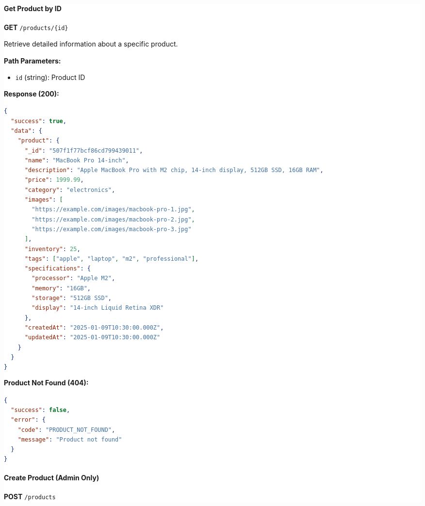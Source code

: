 #### Get Product by ID

**GET** `/products/{id}`

Retrieve detailed information about a specific product.

**Path Parameters:**
- `id` (string): Product ID

**Response (200):**
```json
{
  "success": true,
  "data": {
    "product": {
      "_id": "507f1f77bcf86cd799439011",
      "name": "MacBook Pro 14-inch",
      "description": "Apple MacBook Pro with M2 chip, 14-inch display, 512GB SSD, 16GB RAM",
      "price": 1999.99,
      "category": "electronics",
      "images": [
        "https://example.com/images/macbook-pro-1.jpg",
        "https://example.com/images/macbook-pro-2.jpg",
        "https://example.com/images/macbook-pro-3.jpg"
      ],
      "inventory": 25,
      "tags": ["apple", "laptop", "m2", "professional"],
      "specifications": {
        "processor": "Apple M2",
        "memory": "16GB",
        "storage": "512GB SSD",
        "display": "14-inch Liquid Retina XDR"
      },
      "createdAt": "2025-01-09T10:30:00.000Z",
      "updatedAt": "2025-01-09T10:30:00.000Z"
    }
  }
}
```

**Product Not Found (404):**
```json
{
  "success": false,
  "error": {
    "code": "PRODUCT_NOT_FOUND",
    "message": "Product not found"
  }
}
```

#### Create Product (Admin Only)

**POST** `/products`
